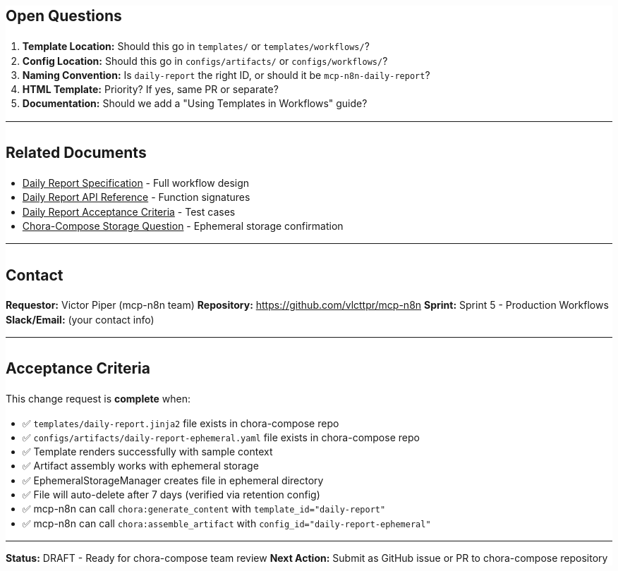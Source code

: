 
## Open Questions

1. **Template Location:** Should this go in `templates/` or `templates/workflows/`?
2. **Config Location:** Should this go in `configs/artifacts/` or `configs/workflows/`?
3. **Naming Convention:** Is `daily-report` the right ID, or should it be `mcp-n8n-daily-report`?
4. **HTML Template:** Priority? If yes, same PR or separate?
5. **Documentation:** Should we add a "Using Templates in Workflows" guide?

---

## Related Documents

- [Daily Report Specification](./daily-report-spec.md) - Full workflow design
- [Daily Report API Reference](./daily-report-api-reference.md) - Function signatures
- [Daily Report Acceptance Criteria](./daily-report-acceptance-criteria.md) - Test cases
- [Chora-Compose Storage Question](./chora-compose-storage-question.md) - Ephemeral storage confirmation

---

## Contact

**Requestor:** Victor Piper (mcp-n8n team)
**Repository:** https://github.com/vlcttpr/mcp-n8n
**Sprint:** Sprint 5 - Production Workflows
**Slack/Email:** (your contact info)

---

## Acceptance Criteria

This change request is **complete** when:

- ✅ `templates/daily-report.jinja2` file exists in chora-compose repo
- ✅ `configs/artifacts/daily-report-ephemeral.yaml` file exists in chora-compose repo
- ✅ Template renders successfully with sample context
- ✅ Artifact assembly works with ephemeral storage
- ✅ EphemeralStorageManager creates file in ephemeral directory
- ✅ File will auto-delete after 7 days (verified via retention config)
- ✅ mcp-n8n can call `chora:generate_content` with `template_id="daily-report"`
- ✅ mcp-n8n can call `chora:assemble_artifact` with `config_id="daily-report-ephemeral"`

---

**Status:** DRAFT - Ready for chora-compose team review
**Next Action:** Submit as GitHub issue or PR to chora-compose repository
